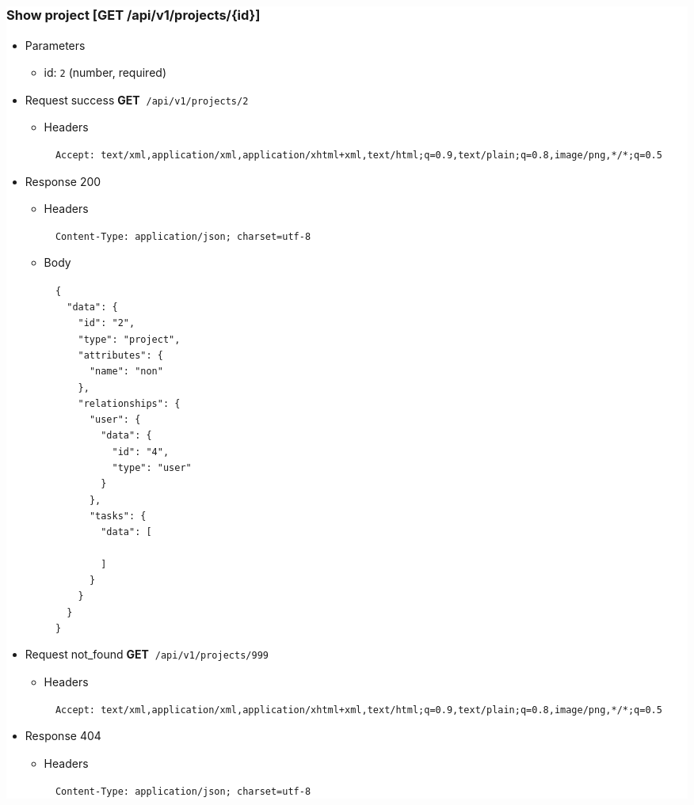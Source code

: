 ### Show project [GET /api/v1/projects/{id}]

+ Parameters
    + id: `2` (number, required)

+ Request success
**GET**&nbsp;&nbsp;`/api/v1/projects/2`

    + Headers

            Accept: text/xml,application/xml,application/xhtml+xml,text/html;q=0.9,text/plain;q=0.8,image/png,*/*;q=0.5

+ Response 200

    + Headers

            Content-Type: application/json; charset=utf-8

    + Body

            {
              "data": {
                "id": "2",
                "type": "project",
                "attributes": {
                  "name": "non"
                },
                "relationships": {
                  "user": {
                    "data": {
                      "id": "4",
                      "type": "user"
                    }
                  },
                  "tasks": {
                    "data": [
            
                    ]
                  }
                }
              }
            }

+ Request not_found
**GET**&nbsp;&nbsp;`/api/v1/projects/999`

    + Headers

            Accept: text/xml,application/xml,application/xhtml+xml,text/html;q=0.9,text/plain;q=0.8,image/png,*/*;q=0.5

+ Response 404

    + Headers

            Content-Type: application/json; charset=utf-8
